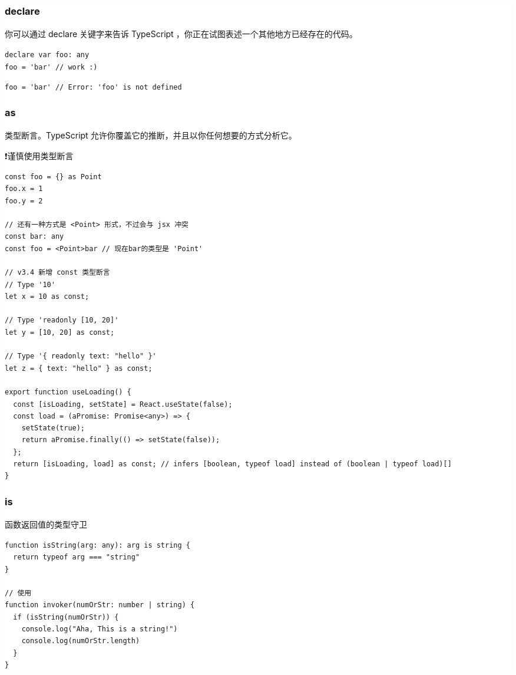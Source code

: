 ### declare

你可以通过 declare 关键字来告诉 TypeScript ，你正在试图表述一个其他地方已经存在的代码。

```tsx
declare var foo: any
foo = 'bar' // work :)
```

```tsx
foo = 'bar' // Error: 'foo' is not defined
```

### as

类型断言。TypeScript 允许你覆盖它的推断，并且以你任何想要的方式分析它。

❗谨慎使用类型断言

```tsx
const foo = {} as Point
foo.x = 1
foo.y = 2

// 还有一种方式是 <Point> 形式，不过会与 jsx 冲突
const bar: any
const foo = <Point>bar // 现在bar的类型是 'Point'

// v3.4 新增 const 类型断言
// Type '10'
let x = 10 as const;

// Type 'readonly [10, 20]'
let y = [10, 20] as const;

// Type '{ readonly text: "hello" }'
let z = { text: "hello" } as const;

export function useLoading() {
  const [isLoading, setState] = React.useState(false);
  const load = (aPromise: Promise<any>) => {
    setState(true);
    return aPromise.finally(() => setState(false));
  };
  return [isLoading, load] as const; // infers [boolean, typeof load] instead of (boolean | typeof load)[]
}
```

### is

函数返回值的类型守卫

```tsx
function isString(arg: any): arg is string {
  return typeof arg === "string"
}

// 使用
function invoker(numOrStr: number | string) {
  if (isString(numOrStr)) {
    console.log("Aha, This is a string!")
    console.log(numOrStr.length)
  }
}
```
